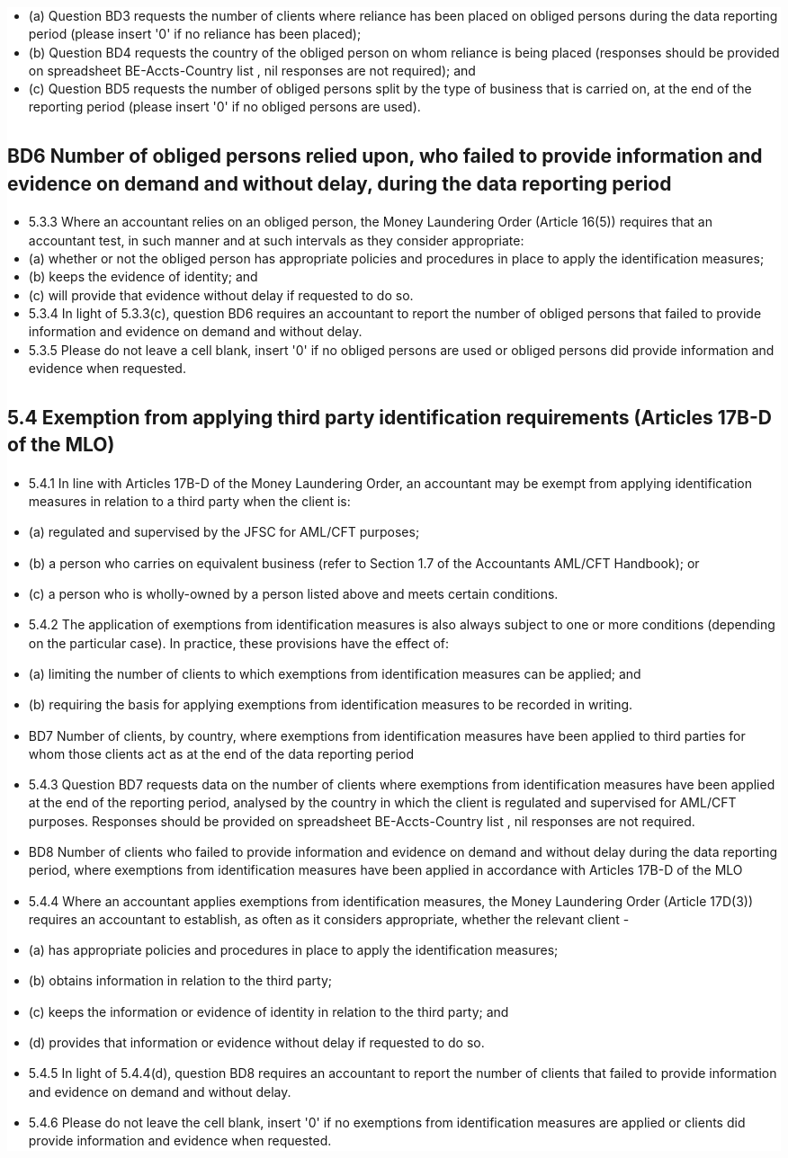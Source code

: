 - (a) Question BD3 requests the number of clients where reliance has been placed on obliged persons during the data reporting period (please insert '0' if no reliance has been placed);
- (b) Question BD4 requests the country of the obliged person on whom reliance is being placed (responses should be provided on spreadsheet BE-Accts-Country list , nil responses are not required); and
- (c) Question BD5 requests the number of obliged persons split by the type of business that is carried on, at the end of the reporting period (please insert '0' if no obliged persons are used).

## BD6 Number of obliged persons relied upon, who failed to provide information and evidence on demand and without delay, during the data reporting period

- 5.3.3 Where an accountant relies on an obliged person, the Money Laundering Order (Article 16(5)) requires that an accountant test, in such manner and at such intervals as they consider appropriate:
- (a) whether or not the obliged person has appropriate policies and procedures in place to apply the identification measures;
- (b) keeps the evidence of identity; and
- (c) will provide that evidence without delay if requested to do so.
- 5.3.4 In light of 5.3.3(c), question BD6 requires an accountant to report the number of obliged persons that failed to provide information and evidence on demand and without delay.
- 5.3.5 Please do not leave a cell blank, insert '0' if no obliged persons are used or obliged persons did provide information and evidence when requested.

## 5.4 Exemption from applying third party identification requirements (Articles 17B-D of the MLO)

- 5.4.1 In line with Articles 17B-D of the Money Laundering Order, an accountant may be exempt from applying identification measures in relation to a third party when the client is:
- (a) regulated and supervised by the JFSC for AML/CFT purposes;
- (b) a person who carries on equivalent business (refer to Section 1.7 of the Accountants AML/CFT Handbook); or
- (c) a person who is wholly-owned by a person listed above and meets certain conditions.
- 5.4.2 The application of exemptions from identification measures is also always subject to one or more conditions (depending on the particular case). In practice, these provisions have the effect of:
- (a) limiting the number of clients to which exemptions from identification measures can be applied; and
- (b) requiring the basis for applying exemptions from identification measures to be recorded in writing.

- BD7 Number of clients, by country, where exemptions from identification measures have been applied to third parties for whom those clients act as at the end of the data reporting period
- 5.4.3 Question BD7 requests data on the number of clients where exemptions from identification measures have been applied at the end of the reporting period, analysed by the country in which the client is regulated and supervised for AML/CFT purposes. Responses should be provided on spreadsheet BE-Accts-Country list , nil responses are not required.
- BD8 Number of clients who failed to provide information and evidence on demand and without delay during the data reporting period, where exemptions from identification measures have been applied in accordance with Articles 17B-D of the MLO
- 5.4.4 Where an accountant applies exemptions from identification measures, the Money Laundering Order (Article 17D(3)) requires an accountant to establish, as often as it considers appropriate, whether the relevant client -
- (a) has appropriate policies and procedures in place to apply the identification measures;
- (b) obtains information in relation to the third party;
- (c) keeps the  information or evidence of identity in relation to the third party; and
- (d) provides that information or evidence without delay if requested to do so.
- 5.4.5 In light of 5.4.4(d), question BD8 requires an accountant to report the number of clients that failed to provide information and evidence on demand and without delay.
- 5.4.6 Please do not leave the cell blank, insert '0' if no exemptions from identification measures are applied or clients did provide information and evidence when requested.